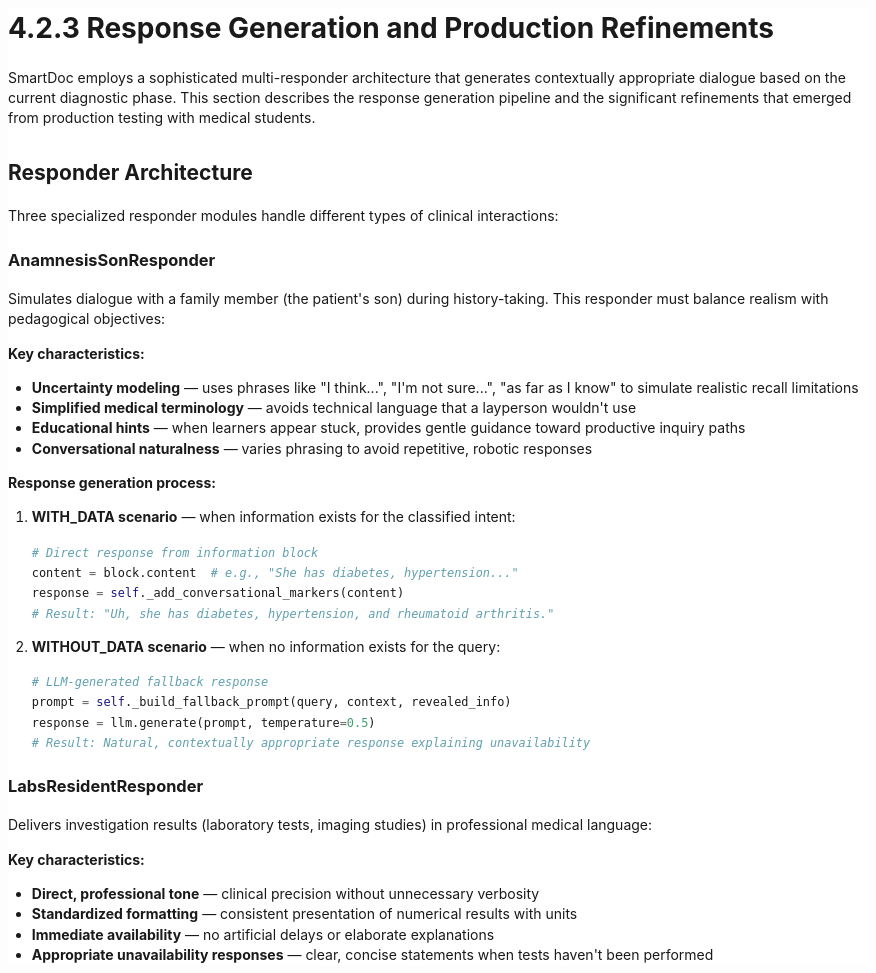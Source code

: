 # 4.2.3 Response Generation and Production Refinements

SmartDoc employs a sophisticated multi-responder architecture that generates contextually appropriate dialogue based on the current diagnostic phase. This section describes the response generation pipeline and the significant refinements that emerged from production testing with medical students.

## Responder Architecture

Three specialized responder modules handle different types of clinical interactions:

### AnamnesisSonResponder

Simulates dialogue with a family member (the patient's son) during history-taking. This responder must balance realism with pedagogical objectives:

**Key characteristics:**

- **Uncertainty modeling** — uses phrases like "I think...", "I'm not sure...", "as far as I know" to simulate realistic recall limitations
- **Simplified medical terminology** — avoids technical language that a layperson wouldn't use
- **Educational hints** — when learners appear stuck, provides gentle guidance toward productive inquiry paths
- **Conversational naturalness** — varies phrasing to avoid repetitive, robotic responses

**Response generation process:**

1. **WITH_DATA scenario** — when information exists for the classified intent:

   ```python
   # Direct response from information block
   content = block.content  # e.g., "She has diabetes, hypertension..."
   response = self._add_conversational_markers(content)
   # Result: "Uh, she has diabetes, hypertension, and rheumatoid arthritis."
   ```

2. **WITHOUT_DATA scenario** — when no information exists for the query:
   ```python
   # LLM-generated fallback response
   prompt = self._build_fallback_prompt(query, context, revealed_info)
   response = llm.generate(prompt, temperature=0.5)
   # Result: Natural, contextually appropriate response explaining unavailability
   ```

### LabsResidentResponder

Delivers investigation results (laboratory tests, imaging studies) in professional medical language:

**Key characteristics:**

- **Direct, professional tone** — clinical precision without unnecessary verbosity
- **Standardized formatting** — consistent presentation of numerical results with units
- **Immediate availability** — no artificial delays or elaborate explanations
- **Appropriate unavailability responses** — clear, concise statements when tests haven't been performed
